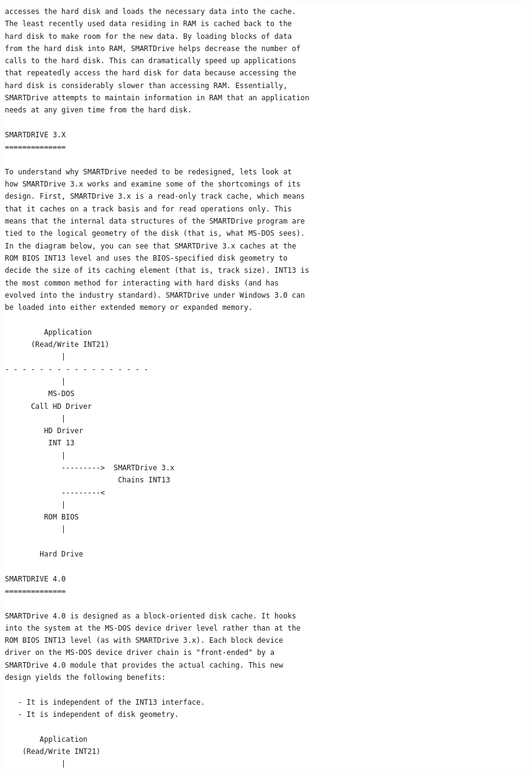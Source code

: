 	accesses the hard disk and loads the necessary data into the cache.
	The least recently used data residing in RAM is cached back to the
	hard disk to make room for the new data. By loading blocks of data
	from the hard disk into RAM, SMARTDrive helps decrease the number of
	calls to the hard disk. This can dramatically speed up applications
	that repeatedly access the hard disk for data because accessing the
	hard disk is considerably slower than accessing RAM. Essentially,
	SMARTDrive attempts to maintain information in RAM that an application
	needs at any given time from the hard disk.
	
	SMARTDRIVE 3.X
	==============
	
	To understand why SMARTDrive needed to be redesigned, lets look at
	how SMARTDrive 3.x works and examine some of the shortcomings of its
	design. First, SMARTDrive 3.x is a read-only track cache, which means
	that it caches on a track basis and for read operations only. This
	means that the internal data structures of the SMARTDrive program are
	tied to the logical geometry of the disk (that is, what MS-DOS sees).
	In the diagram below, you can see that SMARTDrive 3.x caches at the
	ROM BIOS INT13 level and uses the BIOS-specified disk geometry to
	decide the size of its caching element (that is, track size). INT13 is
	the most common method for interacting with hard disks (and has
	evolved into the industry standard). SMARTDrive under Windows 3.0 can
	be loaded into either extended memory or expanded memory.
	
	         Application
	      (Read/Write INT21)
	             |
	- - - - - - - - - - - - - - - - -
	             |
	          MS-DOS
	      Call HD Driver
	             |
	         HD Driver
	          INT 13
	             |
	             --------->  SMARTDrive 3.x
	                          Chains INT13
	             ---------<
	             |
	         ROM BIOS
	             |
	
	        Hard Drive
	
	SMARTDRIVE 4.0
	==============
	
	SMARTDrive 4.0 is designed as a block-oriented disk cache. It hooks
	into the system at the MS-DOS device driver level rather than at the
	ROM BIOS INT13 level (as with SMARTDrive 3.x). Each block device
	driver on the MS-DOS device driver chain is "front-ended" by a
	SMARTDrive 4.0 module that provides the actual caching. This new
	design yields the following benefits:
	
	   - It is independent of the INT13 interface.
	   - It is independent of disk geometry.
	
	        Application
	    (Read/Write INT21)
	             |